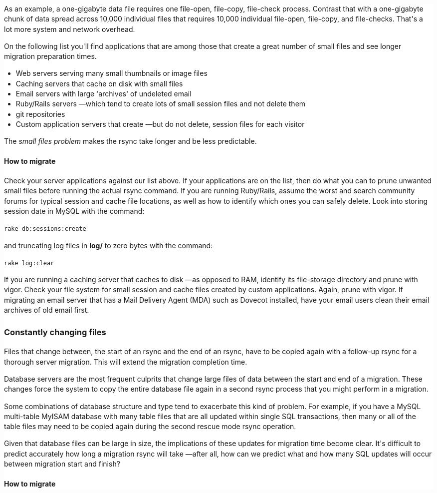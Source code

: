 As an example, a one-gigabyte data file requires one file-open, file-copy, file-check process. Contrast that with a one-gigabyte chunk of data spread across 10,000 individual files that requires 10,000 individual file-open, file-copy, and file-checks. That's a lot more system and network overhead.

On the following list you'll find applications that are among those that create a great number of small files and see longer migration preparation times.

-  Web servers serving many small thumbnails or image files
-  Caching servers that cache on disk with small files
-  Email servers with large 'archives' of undeleted email
-  Ruby/Rails servers &mdash;which tend to create lots of small session files and not delete them
-  git repositories
-  Custom application servers that create &mdash;but do not delete, session files for each visitor

The *small files problem* makes the rsync take longer and be less predictable.

#### How to migrate

Check your server applications against our list above. If your applications are on the list, then do what you can to prune unwanted small files before running the actual rsync command. If you are running Ruby/Rails, assume the worst and search community forums for typical session and cache file locations, as well as how to identify which ones you can safely delete. Look into storing session date in MySQL with the command:

    rake db:sessions:create

and truncating log files in **log/** to zero bytes with the command:

    rake log:clear

If you are running a caching server that caches to disk &mdash;as opposed to RAM, identify its file-storage directory and prune with vigor. Check your file system for small session and cache files created by custom applications. Again, prune with vigor. If migrating an email server that has a Mail Delivery Agent (MDA) such as Dovecot installed, have your email users clean their email archives of old email first.

### Constantly changing files

Files that change between, the start of an rsync and the end of an rsync, have to be copied again with a follow-up rsync for a thorough server migration. This will extend the migration completion time.

Database servers are the most frequent culprits that change large files of data between the start and end of a migration. These changes force the system to copy the entire database file again in a second rsync process that you might perform in a migration.

Some combinations of database structure and type tend to exacerbate this kind of problem. For example, if you have a MySQL multi-table MyISAM database with many table files that are all updated within single SQL transactions, then many or all of the table files may need to be copied again during the second rescue mode rsync operation.

Given that database files can be large in size, the implications of these updates for migration time become clear. It's difficult to predict accurately how long a migration rsync will take &mdash;after all, how can we predict what and how many SQL updates will occur between migration start and finish?

#### How to migrate
